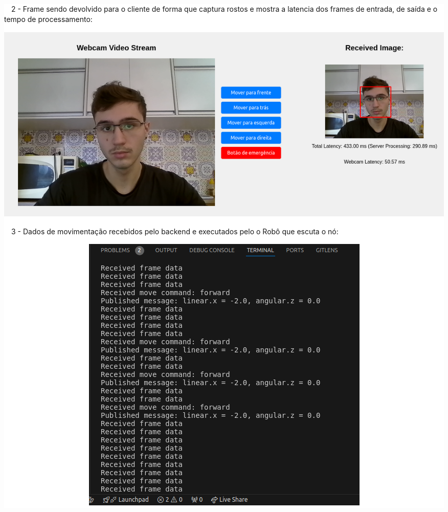 &emsp;2 - Frame sendo devolvido para o cliente de forma que captura rostos e mostra a latencia dos frames de entrada, de saída e o tempo de processamento: 

<p align="center">
  <img src="screenshots/framesvisao.png" alt="Latency e visão">
</p>

&emsp;3 - Dados de movimentação recebidos pelo backend e executados pelo o Robô que escuta o nó:

<p align="center">
  <img src="screenshots/foward.png" alt="Para frente">
</p>

